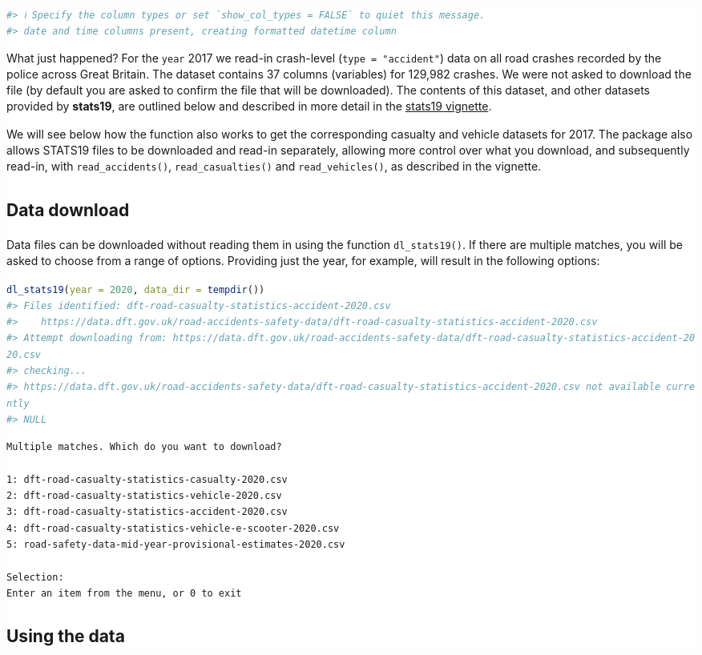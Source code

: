 ``` r
#> ℹ Specify the column types or set `show_col_types = FALSE` to quiet this message.
#> date and time columns present, creating formatted datetime column
```

What just happened? For the `year` 2017 we read-in crash-level
(`type = "accident"`) data on all road crashes recorded by the police
across Great Britain. The dataset contains 37 columns (variables) for
129,982 crashes. We were not asked to download the file (by default you
are asked to confirm the file that will be downloaded). The contents of
this dataset, and other datasets provided by **stats19**, are outlined
below and described in more detail in the [stats19
vignette](https://itsleeds.github.io/stats19/articles/stats19.html).

We will see below how the function also works to get the corresponding
casualty and vehicle datasets for 2017. The package also allows STATS19
files to be downloaded and read-in separately, allowing more control
over what you download, and subsequently read-in, with
`read_accidents()`, `read_casualties()` and `read_vehicles()`, as
described in the vignette.

## Data download

Data files can be downloaded without reading them in using the function
`dl_stats19()`. If there are multiple matches, you will be asked to
choose from a range of options. Providing just the year, for example,
will result in the following options:

``` r
dl_stats19(year = 2020, data_dir = tempdir())
#> Files identified: dft-road-casualty-statistics-accident-2020.csv
#>    https://data.dft.gov.uk/road-accidents-safety-data/dft-road-casualty-statistics-accident-2020.csv
#> Attempt downloading from: https://data.dft.gov.uk/road-accidents-safety-data/dft-road-casualty-statistics-accident-2020.csv
#> checking...
#> https://data.dft.gov.uk/road-accidents-safety-data/dft-road-casualty-statistics-accident-2020.csv not available currently
#> NULL
```

    Multiple matches. Which do you want to download?

    1: dft-road-casualty-statistics-casualty-2020.csv
    2: dft-road-casualty-statistics-vehicle-2020.csv
    3: dft-road-casualty-statistics-accident-2020.csv
    4: dft-road-casualty-statistics-vehicle-e-scooter-2020.csv
    5: road-safety-data-mid-year-provisional-estimates-2020.csv

    Selection: 
    Enter an item from the menu, or 0 to exit

## Using the data
